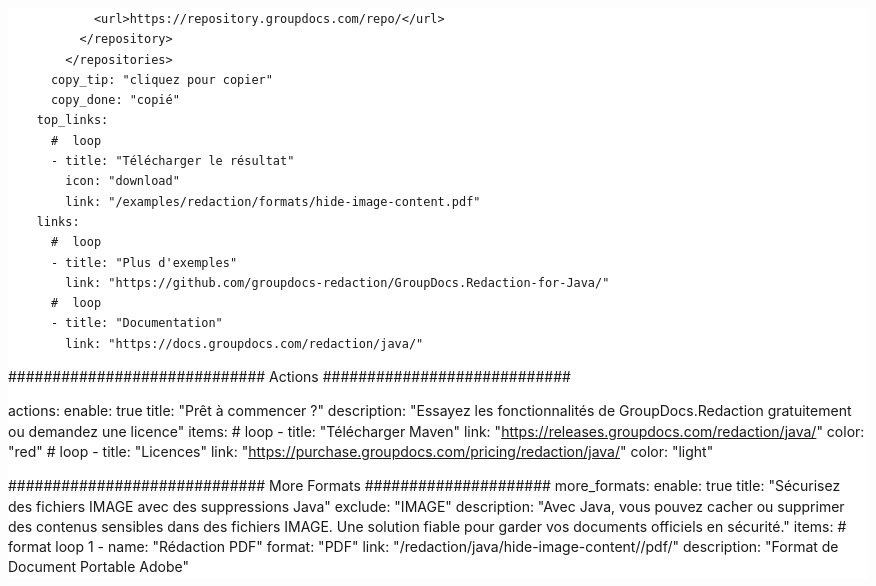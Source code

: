                 <url>https://repository.groupdocs.com/repo/</url>
              </repository>
            </repositories>
          copy_tip: "cliquez pour copier"
          copy_done: "copié"
        top_links:
          #  loop
          - title: "Télécharger le résultat"
            icon: "download"
            link: "/examples/redaction/formats/hide-image-content.pdf"
        links:
          #  loop
          - title: "Plus d'exemples"
            link: "https://github.com/groupdocs-redaction/GroupDocs.Redaction-for-Java/"
          #  loop
          - title: "Documentation"
            link: "https://docs.groupdocs.com/redaction/java/"


############################# Actions ############################

actions:
  enable: true
  title: "Prêt à commencer ?"
  description: "Essayez les fonctionnalités de GroupDocs.Redaction gratuitement ou demandez une licence"
  items:
    #  loop
    - title: "Télécharger Maven"
      link: "https://releases.groupdocs.com/redaction/java/"
      color: "red"
        #  loop
    - title: "Licences"
      link: "https://purchase.groupdocs.com/pricing/redaction/java/"
      color: "light"


############################# More Formats #####################
more_formats:
    enable: true
    title: "Sécurisez des fichiers IMAGE avec des suppressions Java"
    exclude: "IMAGE"
    description: "Avec Java, vous pouvez cacher ou supprimer des contenus sensibles dans des fichiers IMAGE. Une solution fiable pour garder vos documents officiels en sécurité."
    items: 
        # format loop 1
        - name: "Rédaction PDF"
          format: "PDF"
          link: "/redaction/java/hide-image-content//pdf/"
          description: "Format de Document Portable Adobe"
